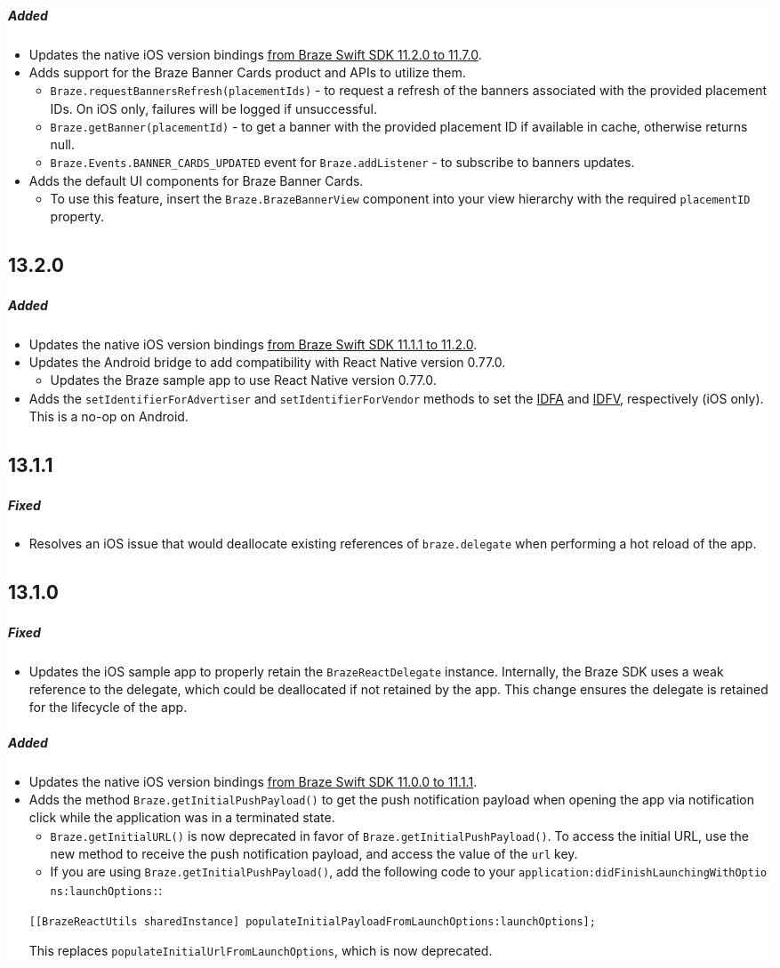 ##### Added
- Updates the native iOS version bindings [from Braze Swift SDK 11.2.0 to 11.7.0](https://github.com/braze-inc/braze-swift-sdk/compare/11.2.0...11.7.0#diff-06572a96a58dc510037d5efa622f9bec8519bc1beab13c9f251e97e657a9d4ed).
- Adds support for the Braze Banner Cards product and APIs to utilize them.
  - `Braze.requestBannersRefresh(placementIds)` - to request a refresh of the banners associated with the provided placement IDs. On iOS only, failures will be logged if unsuccessful.
  - `Braze.getBanner(placementId)` - to get a banner with the provided placement ID if available in cache, otherwise returns null.
  - `Braze.Events.BANNER_CARDS_UPDATED` event for `Braze.addListener` - to subscribe to banners updates.
- Adds the default UI components for Braze Banner Cards.
  - To use this feature, insert the `Braze.BrazeBannerView` component into your view hierarchy with the required `placementID` property.

## 13.2.0

##### Added
- Updates the native iOS version bindings [from Braze Swift SDK 11.1.1 to 11.2.0](https://github.com/braze-inc/braze-swift-sdk/compare/11.1.1...11.2.0#diff-06572a96a58dc510037d5efa622f9bec8519bc1beab13c9f251e97e657a9d4ed).
- Updates the Android bridge to add compatibility with React Native version 0.77.0.
  - Updates the Braze sample app to use React Native version 0.77.0.
- Adds the `setIdentifierForAdvertiser` and `setIdentifierForVendor` methods to set the [IDFA](https://braze-inc.github.io/braze-swift-sdk/documentation/brazekit/braze/set(identifierforadvertiser:)/) and [IDFV](https://braze-inc.github.io/braze-swift-sdk/documentation/brazekit/braze/set(identifierforvendor:)/), respectively (iOS only). This is a no-op on Android.

## 13.1.1

##### Fixed
- Resolves an iOS issue that would deallocate existing references of `braze.delegate` when performing a hot reload of the app.

## 13.1.0

##### Fixed
- Updates the iOS sample app to properly retain the `BrazeReactDelegate` instance. Internally, the Braze SDK uses a weak reference to the delegate, which could be deallocated if not retained by the app. This change ensures the delegate is retained for the lifecycle of the app.

##### Added
- Updates the native iOS version bindings [from Braze Swift SDK 11.0.0 to 11.1.1](https://github.com/braze-inc/braze-swift-sdk/compare/11.0.0...11.1.1#diff-06572a96a58dc510037d5efa622f9bec8519bc1beab13c9f251e97e657a9d4ed).
- Adds the method `Braze.getInitialPushPayload()` to get the push notification payload when opening the app via notification click while the application was in a terminated state.
  - `Braze.getInitialURL()` is now deprecated in favor of `Braze.getInitialPushPayload()`. To access the initial URL, use the new method to receive the push notification payload, and access the value of the `url` key.
  - If you are using `Braze.getInitialPushPayload()`, add the following code to your `application:didFinishLaunchingWithOptions:launchOptions:`:
  ```
  [[BrazeReactUtils sharedInstance] populateInitialPayloadFromLaunchOptions:launchOptions];
  ```
  This replaces `populateInitialUrlFromLaunchOptions`, which is now deprecated.
